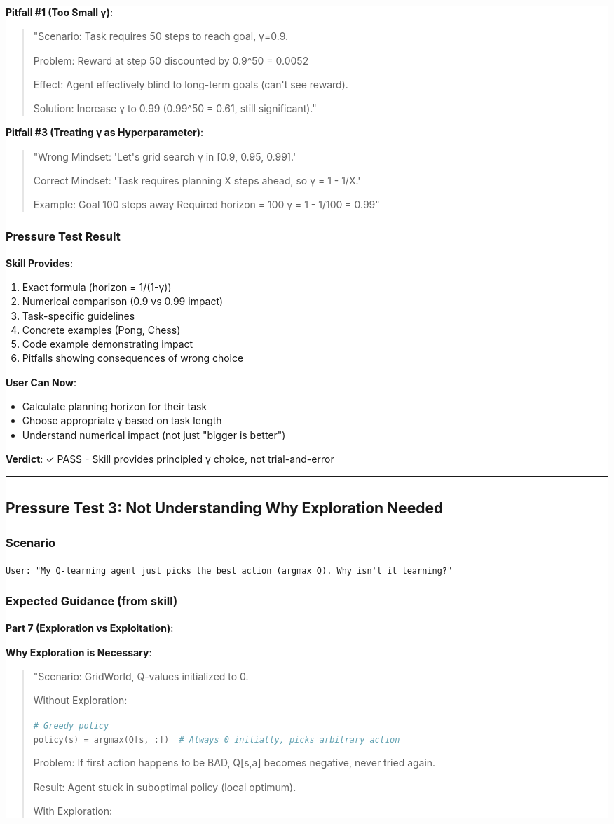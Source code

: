 **Pitfall #1 (Too Small γ)**:
> "Scenario: Task requires 50 steps to reach goal, γ=0.9.
> 
> Problem:
> Reward at step 50 discounted by 0.9^50 = 0.0052
> 
> Effect: Agent effectively blind to long-term goals (can't see reward).
> 
> Solution: Increase γ to 0.99 (0.99^50 = 0.61, still significant)."

**Pitfall #3 (Treating γ as Hyperparameter)**:
> "Wrong Mindset: 'Let's grid search γ in [0.9, 0.95, 0.99].'
> 
> Correct Mindset: 'Task requires planning X steps ahead, so γ = 1 - 1/X.'
> 
> Example: Goal 100 steps away
> Required horizon = 100
> γ = 1 - 1/100 = 0.99"

### Pressure Test Result

**Skill Provides**:
1. Exact formula (horizon = 1/(1-γ))
2. Numerical comparison (0.9 vs 0.99 impact)
3. Task-specific guidelines
4. Concrete examples (Pong, Chess)
5. Code example demonstrating impact
6. Pitfalls showing consequences of wrong choice

**User Can Now**:
- Calculate planning horizon for their task
- Choose appropriate γ based on task length
- Understand numerical impact (not just "bigger is better")

**Verdict**: ✓ PASS - Skill provides principled γ choice, not trial-and-error

---

## Pressure Test 3: Not Understanding Why Exploration Needed

### Scenario
```
User: "My Q-learning agent just picks the best action (argmax Q). Why isn't it learning?"
```

### Expected Guidance (from skill)

**Part 7 (Exploration vs Exploitation)**:

**Why Exploration is Necessary**:
> "Scenario: GridWorld, Q-values initialized to 0.
> 
> Without Exploration:
> ```python
> # Greedy policy
> policy(s) = argmax(Q[s, :])  # Always 0 initially, picks arbitrary action
> ```
> 
> Problem: If first action happens to be BAD, Q[s,a] becomes negative, never tried again.
> 
> Result: Agent stuck in suboptimal policy (local optimum).
> 
> With Exploration:
> ```python